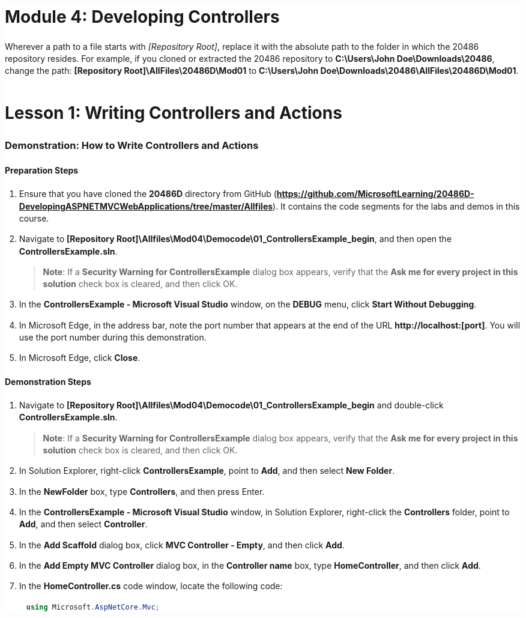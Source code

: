 # Module 4: Developing Controllers

Wherever a path to a file starts with *[Repository Root]*, replace it with the absolute path to the folder in which the 20486 repository resides. For example, if you cloned or extracted the 20486 repository to **C:\Users\John Doe\Downloads\20486**, change the path: **[Repository Root]\AllFiles\20486D\Mod01** to **C:\Users\John Doe\Downloads\20486\AllFiles\20486D\Mod01**.

# Lesson 1: Writing Controllers and Actions

### Demonstration: How to Write Controllers and Actions

#### Preparation Steps

1. Ensure that you have cloned the **20486D** directory from GitHub (**https://github.com/MicrosoftLearning/20486D-DevelopingASPNETMVCWebApplications/tree/master/Allfiles**). It contains the code segments for the labs and demos in this course.

2. Navigate to **[Repository Root]\Allfiles\Mod04\Democode\01_ControllersExample_begin**, and then open the **ControllersExample.sln**.

    >**Note**: If a **Security Warning for ControllersExample** dialog box appears, verify that the **Ask me for every project in this solution** check box is cleared, and then click OK.

3. In the **ControllersExample - Microsoft Visual Studio** window, on the **DEBUG** menu, click **Start Without Debugging**.

4. In Microsoft Edge, in the address bar, note the port number that appears at the end of the URL **http://localhost:[port]**. You will use the port number during this demonstration.

5. In Microsoft Edge, click **Close**.

#### Demonstration Steps

1. Navigate to **[Repository Root]\Allfiles\Mod04\Democode\01_ControllersExample_begin** and double-click **ControllersExample.sln**.
    
    >**Note**: If a **Security Warning for ControllersExample** dialog box appears, verify that the **Ask me for every project in this solution** check box is cleared, and then click OK.

2. In Solution Explorer, right-click **ControllersExample**, point to **Add**, and then select **New Folder**.

3. In the **NewFolder** box, type **Controllers**, and then press Enter.

4. In the **ControllersExample - Microsoft Visual Studio** window, in Solution Explorer, right-click the **Controllers** folder, point to **Add**, and then select **Controller**.

5. In the **Add Scaffold** dialog box, click **MVC Controller - Empty**, and then click **Add**.

6. In the **Add Empty MVC Controller** dialog box, in the **Controller name** box, type **HomeController**, and then click **Add**.

7. In the **HomeController.cs** code window, locate the following code:
  ```cs
       using Microsoft.AspNetCore.Mvc;
```
